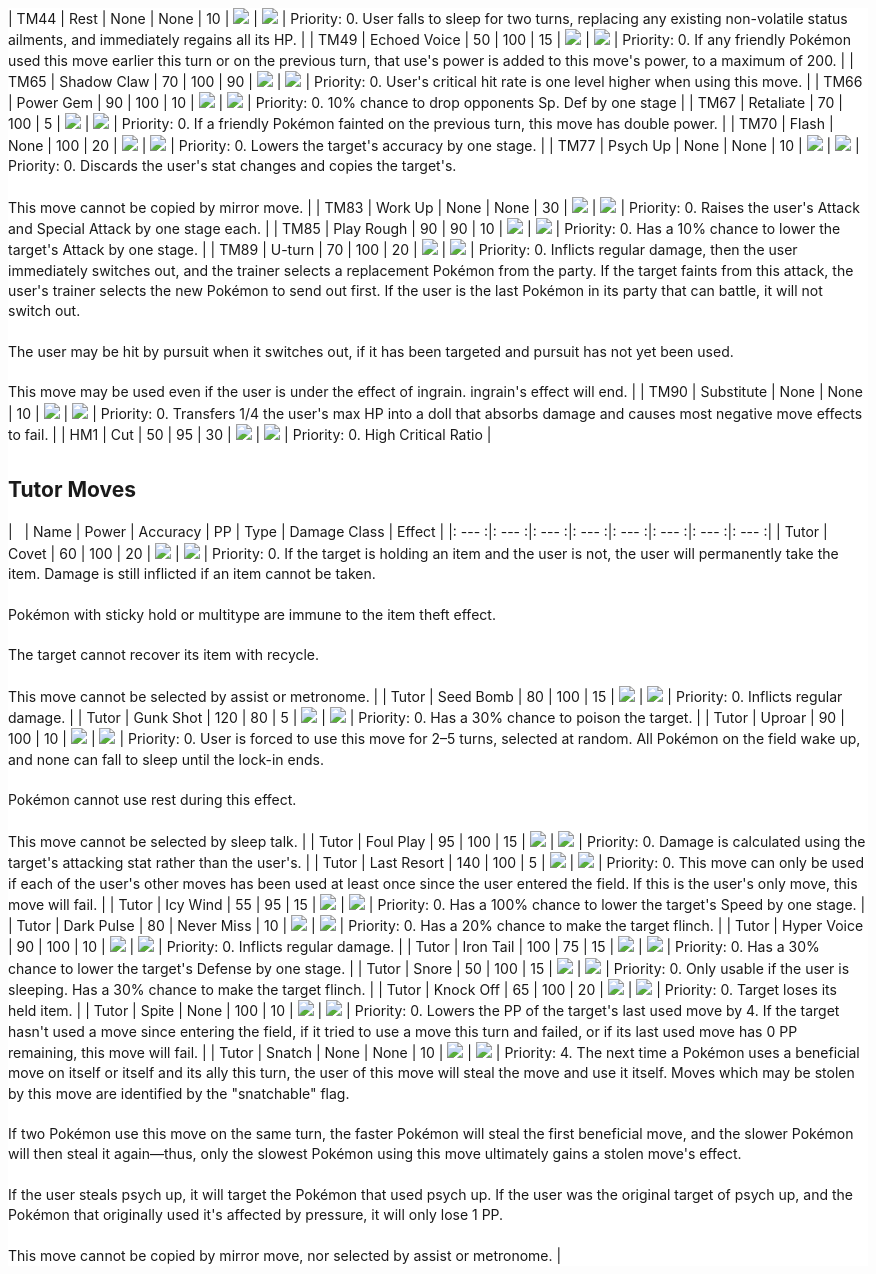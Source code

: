 | TM44 | Rest | None | None | 10 | ![][psychic] | ![][status] | Priority: 0. User falls to sleep for two turns, replacing any existing non-volatile status ailments, and immediately regains all its HP. |
| TM49 | Echoed Voice | 50 | 100 | 15 | ![][normal] | ![][special] | Priority: 0. If any friendly Pokémon used this move earlier this turn or on the previous turn, that use's power is added to this move's power, to a maximum of 200. |
| TM65 | Shadow Claw | 70 | 100 | 90 | ![][ghost] | ![][physical] | Priority: 0. User's critical hit rate is one level higher when using this move. |
| TM66 | Power Gem | 90 | 100 | 10 | ![][rock] | ![][special] | Priority: 0. 10% chance to drop opponents Sp. Def by one stage |
| TM67 | Retaliate | 70 | 100 | 5 | ![][normal] | ![][physical] | Priority: 0. If a friendly Pokémon fainted on the previous turn, this move has double power. |
| TM70 | Flash | None | 100 | 20 | ![][normal] | ![][status] | Priority: 0. Lowers the target's accuracy by one stage. |
| TM77 | Psych Up | None | None | 10 | ![][normal] | ![][status] | Priority: 0. Discards the user's stat changes and copies the target's.<br><br>This move cannot be copied by mirror move. |
| TM83 | Work Up | None | None | 30 | ![][normal] | ![][status] | Priority: 0. Raises the user's Attack and Special Attack by one stage each. |
| TM85 | Play Rough | 90 | 90 | 10 | ![][fairy] | ![][physical] | Priority: 0. Has a 10% chance to lower the target's Attack by one stage. |
| TM89 | U-turn | 70 | 100 | 20 | ![][bug] | ![][physical] | Priority: 0. Inflicts regular damage, then the user immediately switches out, and the trainer selects a replacement Pokémon from the party.  If the target faints from this attack, the user's trainer selects the new Pokémon to send out first.  If the user is the last Pokémon in its party that can battle, it will not switch out.<br><br>The user may be hit by pursuit when it switches out, if it has been targeted and pursuit has not yet been used.<br><br>This move may be used even if the user is under the effect of ingrain.  ingrain's effect will end. |
| TM90 | Substitute | None | None | 10 | ![][normal] | ![][status] | Priority: 0. Transfers 1/4 the user's max HP into a doll that absorbs damage and causes most negative move effects to fail. |
| HM1 | Cut | 50 | 95 | 30 | ![][grass] | ![][physical] | Priority: 0. High Critical Ratio |

## Tutor Moves
| &nbsp; | Name | Power | Accuracy | PP | Type | Damage Class | Effect |
|: --- :|: --- :|: --- :|: --- :|: --- :|: --- :|: --- :|: --- :|
| Tutor | Covet | 60 | 100 | 20 | ![][fairy] | ![][physical] | Priority: 0. If the target is holding an item and the user is not, the user will permanently take the item.  Damage is still inflicted if an item cannot be taken.<br><br>Pokémon with sticky hold or multitype are immune to the item theft effect.<br><br>The target cannot recover its item with recycle.<br><br>This move cannot be selected by assist or metronome. |
| Tutor | Seed Bomb | 80 | 100 | 15 | ![][grass] | ![][physical] | Priority: 0. Inflicts regular damage. |
| Tutor | Gunk Shot | 120 | 80 | 5 | ![][poison] | ![][physical] | Priority: 0. Has a 30% chance to poison the target. |
| Tutor | Uproar | 90 | 100 | 10 | ![][normal] | ![][special] | Priority: 0. User is forced to use this move for 2–5 turns, selected at random.  All Pokémon on the field wake up, and none can fall to sleep until the lock-in ends.<br><br>Pokémon cannot use rest during this effect.<br><br>This move cannot be selected by sleep talk. |
| Tutor | Foul Play | 95 | 100 | 15 | ![][dark] | ![][physical] | Priority: 0. Damage is calculated using the target's attacking stat rather than the user's. |
| Tutor | Last Resort | 140 | 100 | 5 | ![][normal] | ![][physical] | Priority: 0. This move can only be used if each of the user's other moves has been used at least once since the user entered the field.  If this is the user's only move, this move will fail. |
| Tutor | Icy Wind | 55 | 95 | 15 | ![][ice] | ![][special] | Priority: 0. Has a 100% chance to lower the target's Speed by one stage. |
| Tutor | Dark Pulse | 80 | Never Miss | 10 | ![][dark] | ![][special] | Priority: 0. Has a 20% chance to make the target flinch. |
| Tutor | Hyper Voice | 90 | 100 | 10 | ![][normal] | ![][special] | Priority: 0. Inflicts regular damage. |
| Tutor | Iron Tail | 100 | 75 | 15 | ![][steel] | ![][physical] | Priority: 0. Has a 30% chance to lower the target's Defense by one stage. |
| Tutor | Snore | 50 | 100 | 15 | ![][normal] | ![][special] | Priority: 0. Only usable if the user is sleeping.   Has a 30% chance to make the target flinch. |
| Tutor | Knock Off | 65 | 100 | 20 | ![][dark] | ![][physical] | Priority: 0. Target loses its held item. |
| Tutor | Spite | None | 100 | 10 | ![][ghost] | ![][status] | Priority: 0. Lowers the PP of the target's last used move by 4.  If the target hasn't used a move since entering the field, if it tried to use a move this turn and failed, or if its last used move has 0 PP remaining, this move will fail. |
| Tutor | Snatch | None | None | 10 | ![][dark] | ![][status] | Priority: 4. The next time a Pokémon uses a beneficial move on itself or itself and its ally this turn, the user of this move will steal the move and use it itself.  Moves which may be stolen by this move are identified by the "snatchable" flag.<br><br>If two Pokémon use this move on the same turn, the faster Pokémon will steal the first beneficial move, and the slower Pokémon will then steal it again—thus, only the slowest Pokémon using this move ultimately gains a stolen move's effect.<br><br>If the user steals psych up, it will target the Pokémon that used psych up.  If the user was the original target of psych up, and the Pokémon that originally used it's affected by pressure, it will only lose 1 PP.<br><br>This move cannot be copied by mirror move, nor selected by assist or metronome. |

[types.afphoto]: ../img/type/types.afphoto
[physical]: ../img/type/physical.png
[dark]: ../img/type/dark.png
[fire]: ../img/type/fire.png
[dragon]: ../img/type/dragon.png
[electric]: ../img/type/electric.png
[fairy]: ../img/type/fairy.png
[damange_classes.afphoto]: ../img/type/damange_classes.afphoto
[rock]: ../img/type/rock.png
[ghost]: ../img/type/ghost.png
[poison]: ../img/type/poison.png
[flying]: ../img/type/flying.png
[grass]: ../img/type/grass.png
[special]: ../img/type/special.png
[status]: ../img/type/status.png
[ice]: ../img/type/ice.png
[water]: ../img/type/water.png
[ground]: ../img/type/ground.png
[normal]: ../img/type/normal.png
[psychic]: ../img/type/psychic.png
[bug]: ../img/type/bug.png
[fighting]: ../img/type/fighting.png
[steel]: ../img/type/steel.png
[052_base]: ../img/animated/52.gif
[Persian]: ../053/
[Route 20 - Spring]: ../../wildareas/Route_20/
[Route 20 - Summer]: ../../wildareas/Route_20/
[Route 20 - Autumn]: ../../wildareas/Route_20/
[Route 20 - Winter]: ../../wildareas/Route_20/